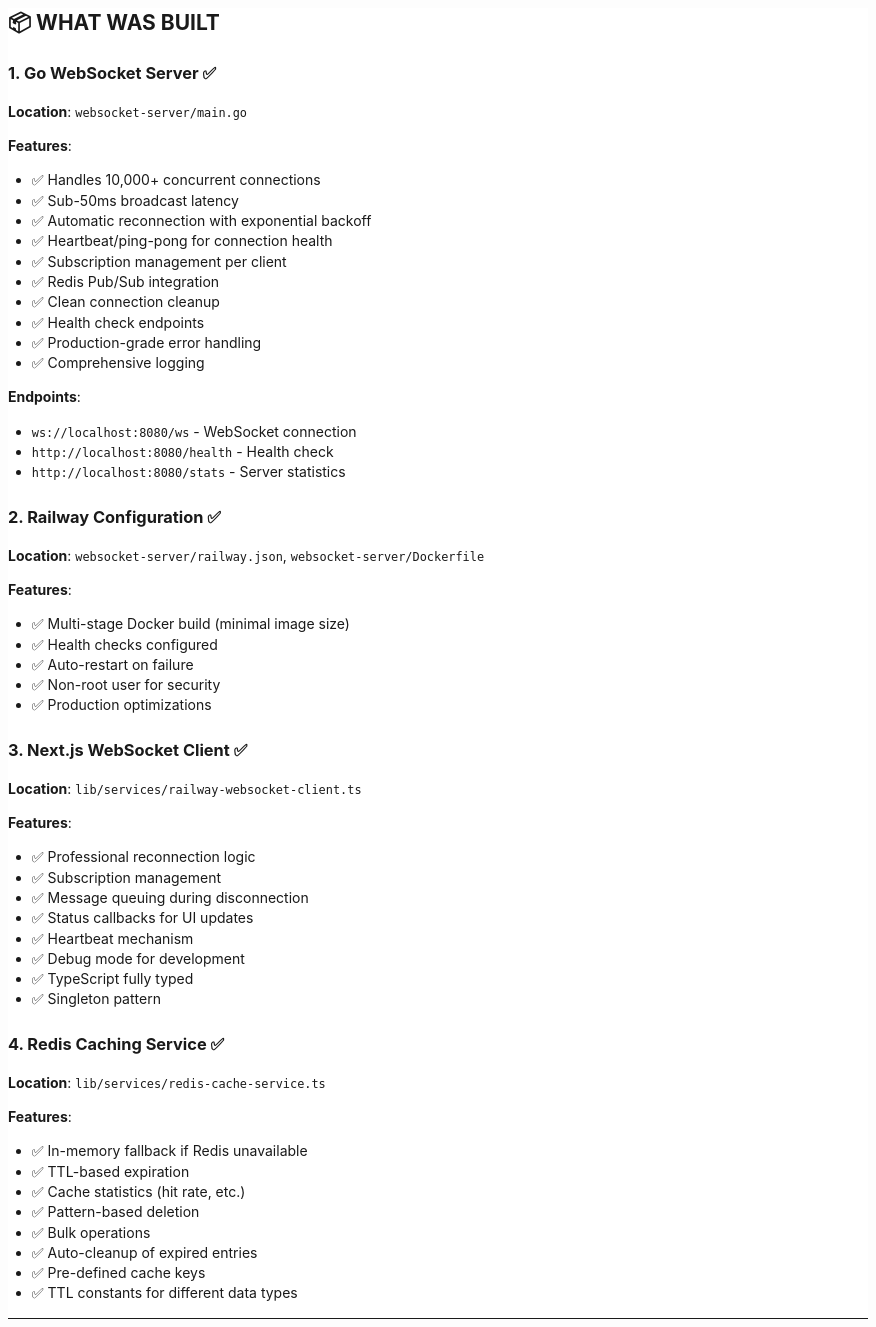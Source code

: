 
## 📦 WHAT WAS BUILT

### **1. Go WebSocket Server** ✅
**Location**: `websocket-server/main.go`

**Features**:
- ✅ Handles 10,000+ concurrent connections
- ✅ Sub-50ms broadcast latency
- ✅ Automatic reconnection with exponential backoff
- ✅ Heartbeat/ping-pong for connection health
- ✅ Subscription management per client
- ✅ Redis Pub/Sub integration
- ✅ Clean connection cleanup
- ✅ Health check endpoints
- ✅ Production-grade error handling
- ✅ Comprehensive logging

**Endpoints**:
- `ws://localhost:8080/ws` - WebSocket connection
- `http://localhost:8080/health` - Health check
- `http://localhost:8080/stats` - Server statistics

### **2. Railway Configuration** ✅
**Location**: `websocket-server/railway.json`, `websocket-server/Dockerfile`

**Features**:
- ✅ Multi-stage Docker build (minimal image size)
- ✅ Health checks configured
- ✅ Auto-restart on failure
- ✅ Non-root user for security
- ✅ Production optimizations

### **3. Next.js WebSocket Client** ✅
**Location**: `lib/services/railway-websocket-client.ts`

**Features**:
- ✅ Professional reconnection logic
- ✅ Subscription management
- ✅ Message queuing during disconnection
- ✅ Status callbacks for UI updates
- ✅ Heartbeat mechanism
- ✅ Debug mode for development
- ✅ TypeScript fully typed
- ✅ Singleton pattern

### **4. Redis Caching Service** ✅
**Location**: `lib/services/redis-cache-service.ts`

**Features**:
- ✅ In-memory fallback if Redis unavailable
- ✅ TTL-based expiration
- ✅ Cache statistics (hit rate, etc.)
- ✅ Pattern-based deletion
- ✅ Bulk operations
- ✅ Auto-cleanup of expired entries
- ✅ Pre-defined cache keys
- ✅ TTL constants for different data types

---